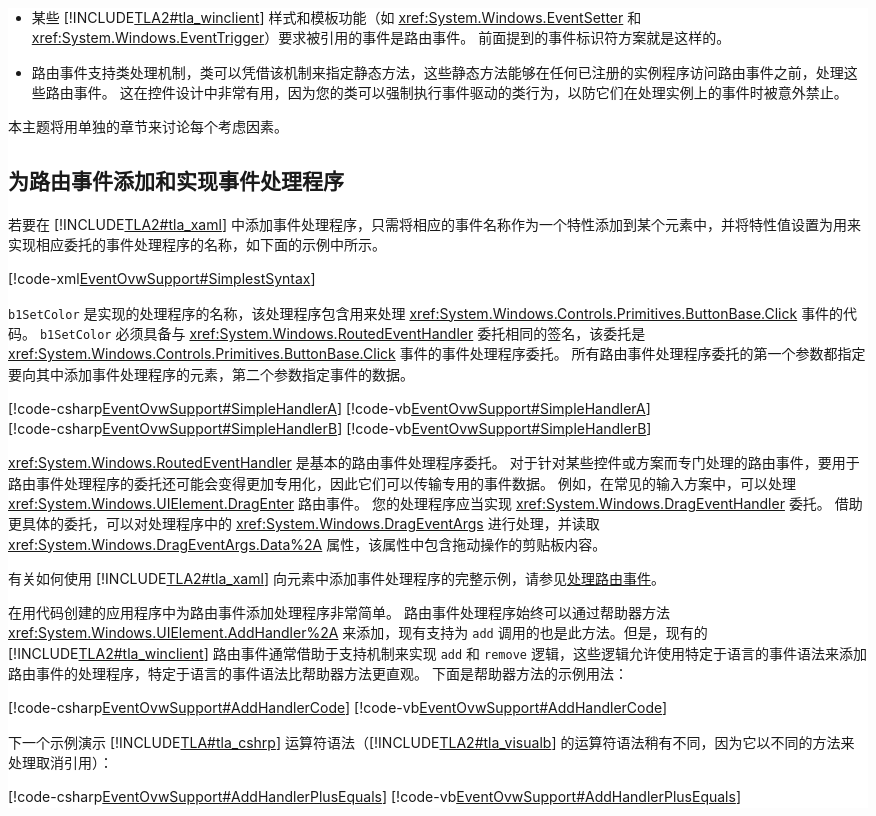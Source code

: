 -   某些 [!INCLUDE[TLA2#tla_winclient](../../../../includes/tla2sharptla-winclient-md.md)] 样式和模板功能（如 <xref:System.Windows.EventSetter> 和 <xref:System.Windows.EventTrigger>）要求被引用的事件是路由事件。  前面提到的事件标识符方案就是这样的。  
  
-   路由事件支持类处理机制，类可以凭借该机制来指定静态方法，这些静态方法能够在任何已注册的实例程序访问路由事件之前，处理这些路由事件。  这在控件设计中非常有用，因为您的类可以强制执行事件驱动的类行为，以防它们在处理实例上的事件时被意外禁止。  
  
 本主题将用单独的章节来讨论每个考虑因素。  
  
<a name="event_handing"></a>   
## 为路由事件添加和实现事件处理程序  
 若要在 [!INCLUDE[TLA2#tla_xaml](../../../../includes/tla2sharptla-xaml-md.md)] 中添加事件处理程序，只需将相应的事件名称作为一个特性添加到某个元素中，并将特性值设置为用来实现相应委托的事件处理程序的名称，如下面的示例中所示。  
  
 [!code-xml[EventOvwSupport#SimplestSyntax](../../../../samples/snippets/csharp/VS_Snippets_Wpf/EventOvwSupport/CSharp/default.xaml#simplestsyntax)]  
  
 `b1SetColor` 是实现的处理程序的名称，该处理程序包含用来处理 <xref:System.Windows.Controls.Primitives.ButtonBase.Click> 事件的代码。  `b1SetColor` 必须具备与 <xref:System.Windows.RoutedEventHandler> 委托相同的签名，该委托是 <xref:System.Windows.Controls.Primitives.ButtonBase.Click> 事件的事件处理程序委托。  所有路由事件处理程序委托的第一个参数都指定要向其中添加事件处理程序的元素，第二个参数指定事件的数据。  
  
 [!code-csharp[EventOvwSupport#SimpleHandlerA](../../../../samples/snippets/csharp/VS_Snippets_Wpf/EventOvwSupport/CSharp/default.xaml.cs#simplehandlera)]
 [!code-vb[EventOvwSupport#SimpleHandlerA](../../../../samples/snippets/visualbasic/VS_Snippets_Wpf/EventOvwSupport/visualbasic/default.xaml.vb#simplehandlera)]  
[!code-csharp[EventOvwSupport#SimpleHandlerB](../../../../samples/snippets/csharp/VS_Snippets_Wpf/EventOvwSupport/CSharp/default.xaml.cs#simplehandlerb)]
[!code-vb[EventOvwSupport#SimpleHandlerB](../../../../samples/snippets/visualbasic/VS_Snippets_Wpf/EventOvwSupport/visualbasic/default.xaml.vb#simplehandlerb)]  
  
 <xref:System.Windows.RoutedEventHandler> 是基本的路由事件处理程序委托。  对于针对某些控件或方案而专门处理的路由事件，要用于路由事件处理程序的委托还可能会变得更加专用化，因此它们可以传输专用的事件数据。  例如，在常见的输入方案中，可以处理 <xref:System.Windows.UIElement.DragEnter> 路由事件。  您的处理程序应当实现 <xref:System.Windows.DragEventHandler> 委托。  借助更具体的委托，可以对处理程序中的 <xref:System.Windows.DragEventArgs> 进行处理，并读取 <xref:System.Windows.DragEventArgs.Data%2A> 属性，该属性中包含拖动操作的剪贴板内容。  
  
 有关如何使用 [!INCLUDE[TLA2#tla_xaml](../../../../includes/tla2sharptla-xaml-md.md)] 向元素中添加事件处理程序的完整示例，请参见[处理路由事件](../../../../docs/framework/wpf/advanced/how-to-handle-a-routed-event.md)。  
  
 在用代码创建的应用程序中为路由事件添加处理程序非常简单。  路由事件处理程序始终可以通过帮助器方法 <xref:System.Windows.UIElement.AddHandler%2A> 来添加，现有支持为 `add` 调用的也是此方法。但是，现有的 [!INCLUDE[TLA2#tla_winclient](../../../../includes/tla2sharptla-winclient-md.md)] 路由事件通常借助于支持机制来实现 `add` 和 `remove` 逻辑，这些逻辑允许使用特定于语言的事件语法来添加路由事件的处理程序，特定于语言的事件语法比帮助器方法更直观。  下面是帮助器方法的示例用法：  
  
 [!code-csharp[EventOvwSupport#AddHandlerCode](../../../../samples/snippets/csharp/VS_Snippets_Wpf/EventOvwSupport/CSharp/default.xaml.cs#addhandlercode)]
 [!code-vb[EventOvwSupport#AddHandlerCode](../../../../samples/snippets/visualbasic/VS_Snippets_Wpf/EventOvwSupport/visualbasic/default.xaml.vb#addhandlercode)]  
  
 下一个示例演示 [!INCLUDE[TLA#tla_cshrp](../../../../includes/tlasharptla-cshrp-md.md)] 运算符语法（[!INCLUDE[TLA2#tla_visualb](../../../../includes/tla2sharptla-visualb-md.md)] 的运算符语法稍有不同，因为它以不同的方法来处理取消引用）：  
  
 [!code-csharp[EventOvwSupport#AddHandlerPlusEquals](../../../../samples/snippets/csharp/VS_Snippets_Wpf/EventOvwSupport/CSharp/default.xaml.cs#addhandlerplusequals)]
 [!code-vb[EventOvwSupport#AddHandlerPlusEquals](../../../../samples/snippets/visualbasic/VS_Snippets_Wpf/EventOvwSupport/visualbasic/default.xaml.vb#addhandlerplusequals)]  
  